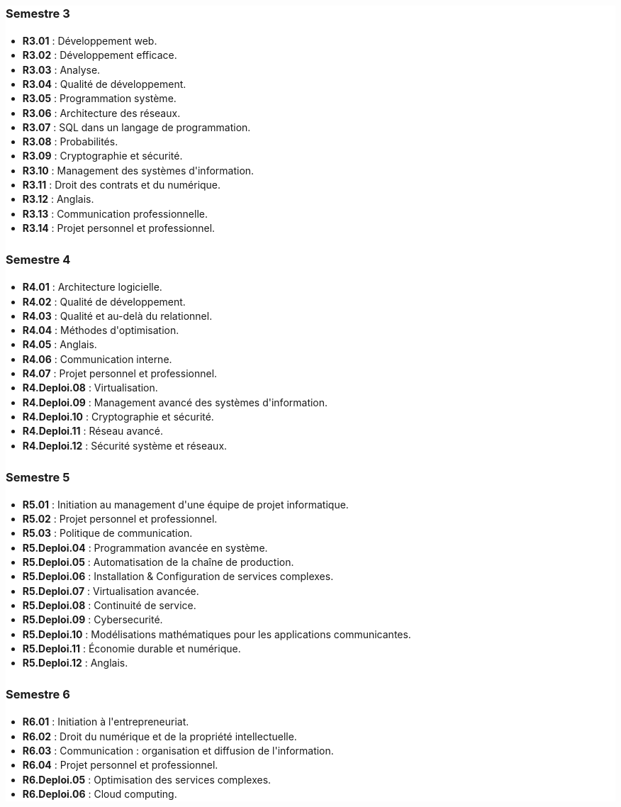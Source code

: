 ### Semestre 3

- **R3.01** : Développement web.
- **R3.02** : Développement efficace.
- **R3.03** : Analyse.
- **R3.04** : Qualité de développement.
- **R3.05** : Programmation système.
- **R3.06** : Architecture des réseaux.
- **R3.07** : SQL dans un langage de programmation.
- **R3.08** : Probabilités.
- **R3.09** : Cryptographie et sécurité.
- **R3.10** : Management des systèmes d'information.
- **R3.11** : Droit des contrats et du numérique.
- **R3.12** : Anglais.
- **R3.13** : Communication professionnelle.
- **R3.14** : Projet personnel et professionnel.

### Semestre 4

- **R4.01** : Architecture logicielle.
- **R4.02** : Qualité de développement.
- **R4.03** : Qualité et au-delà du relationnel.
- **R4.04** : Méthodes d'optimisation.
- **R4.05** : Anglais.
- **R4.06** : Communication interne.
- **R4.07** : Projet personnel et professionnel.
- **R4.Deploi.08** : Virtualisation.
- **R4.Deploi.09** : Management avancé des systèmes d'information.
- **R4.Deploi.10** : Cryptographie et sécurité.
- **R4.Deploi.11** : Réseau avancé.
- **R4.Deploi.12** : Sécurité système et réseaux.

### Semestre 5

- **R5.01** : Initiation au management d'une équipe de projet informatique.
- **R5.02** : Projet personnel et professionnel.
- **R5.03** : Politique de communication.
- **R5.Deploi.04** : Programmation avancée en système.
- **R5.Deploi.05** : Automatisation de la chaîne de production.
- **R5.Deploi.06** : Installation & Configuration de services complexes.
- **R5.Deploi.07** : Virtualisation avancée.
- **R5.Deploi.08** : Continuité de service.
- **R5.Deploi.09** : Cybersecurité.
- **R5.Deploi.10** : Modélisations mathématiques pour les applications communicantes.
- **R5.Deploi.11** : Économie durable et numérique.
- **R5.Deploi.12** : Anglais.

### Semestre 6

- **R6.01** : Initiation à l'entrepreneuriat.
- **R6.02** : Droit du numérique et de la propriété intellectuelle.
- **R6.03** : Communication : organisation et diffusion de l'information.
- **R6.04** : Projet personnel et professionnel.
- **R6.Deploi.05** : Optimisation des services complexes.
- **R6.Deploi.06** : Cloud computing.
